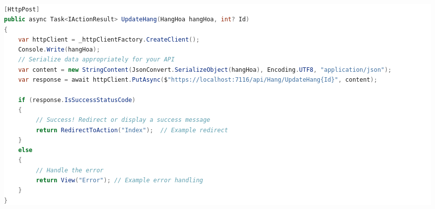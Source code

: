 ```cs
[HttpPost]
public async Task<IActionResult> UpdateHang(HangHoa hangHoa, int? Id)
{
	var httpClient = _httpClientFactory.CreateClient();
	Console.Write(hangHoa);
	// Serialize data appropriately for your API
	var content = new StringContent(JsonConvert.SerializeObject(hangHoa), Encoding.UTF8, "application/json");
	var response = await httpClient.PutAsync($"https://localhost:7116/api/Hang/UpdateHang{Id}", content);

	if (response.IsSuccessStatusCode)
	{
		 // Success! Redirect or display a success message
		 return RedirectToAction("Index");  // Example redirect
	}
	else
	{
		 // Handle the error
		 return View("Error"); // Example error handling
	}
}
```